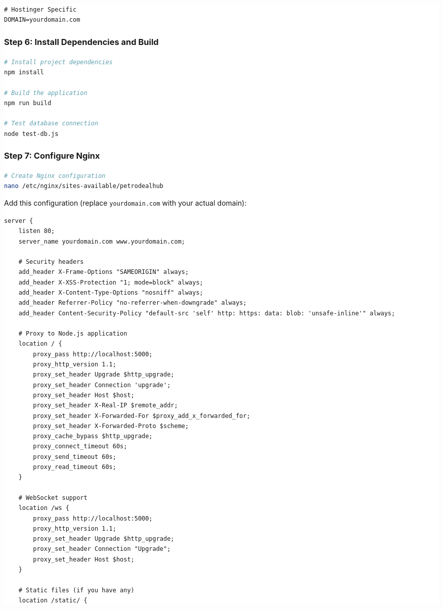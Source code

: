 ```env
# Hostinger Specific
DOMAIN=yourdomain.com
```

### Step 6: Install Dependencies and Build

```bash
# Install project dependencies
npm install

# Build the application
npm run build

# Test database connection
node test-db.js
```

### Step 7: Configure Nginx

```bash
# Create Nginx configuration
nano /etc/nginx/sites-available/petrodealhub
```

Add this configuration (replace `yourdomain.com` with your actual domain):
```nginx
server {
    listen 80;
    server_name yourdomain.com www.yourdomain.com;

    # Security headers
    add_header X-Frame-Options "SAMEORIGIN" always;
    add_header X-XSS-Protection "1; mode=block" always;
    add_header X-Content-Type-Options "nosniff" always;
    add_header Referrer-Policy "no-referrer-when-downgrade" always;
    add_header Content-Security-Policy "default-src 'self' http: https: data: blob: 'unsafe-inline'" always;

    # Proxy to Node.js application
    location / {
        proxy_pass http://localhost:5000;
        proxy_http_version 1.1;
        proxy_set_header Upgrade $http_upgrade;
        proxy_set_header Connection 'upgrade';
        proxy_set_header Host $host;
        proxy_set_header X-Real-IP $remote_addr;
        proxy_set_header X-Forwarded-For $proxy_add_x_forwarded_for;
        proxy_set_header X-Forwarded-Proto $scheme;
        proxy_cache_bypass $http_upgrade;
        proxy_connect_timeout 60s;
        proxy_send_timeout 60s;
        proxy_read_timeout 60s;
    }

    # WebSocket support
    location /ws {
        proxy_pass http://localhost:5000;
        proxy_http_version 1.1;
        proxy_set_header Upgrade $http_upgrade;
        proxy_set_header Connection "Upgrade";
        proxy_set_header Host $host;
    }

    # Static files (if you have any)
    location /static/ {
```
